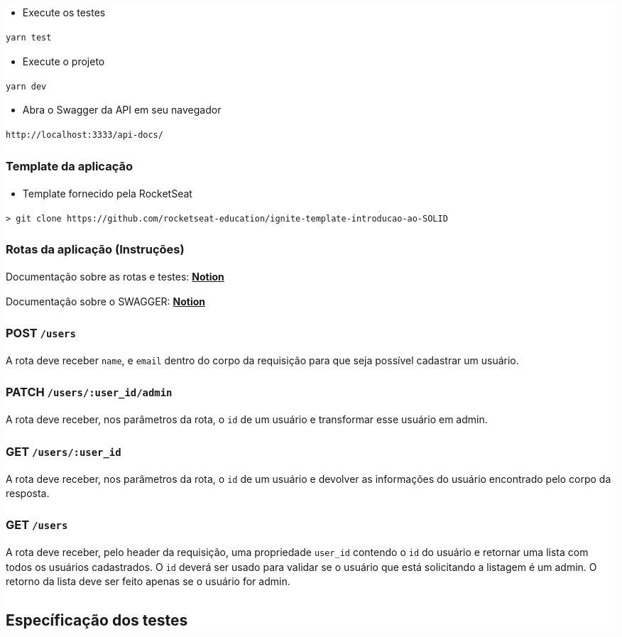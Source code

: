 - Execute os testes

```
yarn test
```

- Execute o projeto

```
yarn dev
```

- Abra o Swagger da API em seu navegador

```
http://localhost:3333/api-docs/
```

### Template da aplicação

- Template fornecido pela RocketSeat

```
> git clone https://github.com/rocketseat-education/ignite-template-introducao-ao-SOLID
```

### Rotas da aplicação (Instruções)

Documentação sobre as rotas e testes: **[Notion](https://www.notion.so/Desafio-01-Introdu-o-ao-SOLID-3b9be286fac0482ca3b275473ddd2d72)**

Documentação sobre o SWAGGER: **[Notion](https://www.notion.so/Desafio-02-Documentando-com-Swagger-8ce869ea608743e292851bd951f3239f)**

### POST `/users`

A rota deve receber `name`, e `email` dentro do corpo da requisição para que seja possível cadastrar um usuário.

### PATCH `/users/:user_id/admin`

A rota deve receber, nos parâmetros da rota, o `id` de um usuário e transformar esse usuário em admin.

### GET `/users/:user_id`

A rota deve receber, nos parâmetros da rota, o `id` de um usuário e devolver as informações do usuário encontrado pelo corpo da resposta.

### GET `/users`

A rota deve receber, pelo header da requisição, uma propriedade `user_id` contendo o `id` do usuário e retornar uma lista com todos os usuários cadastrados. O `id` deverá ser usado para validar se o usuário que está solicitando a listagem é um admin. O retorno da lista deve ser feito apenas se o usuário for admin.

## Específicação dos testes
